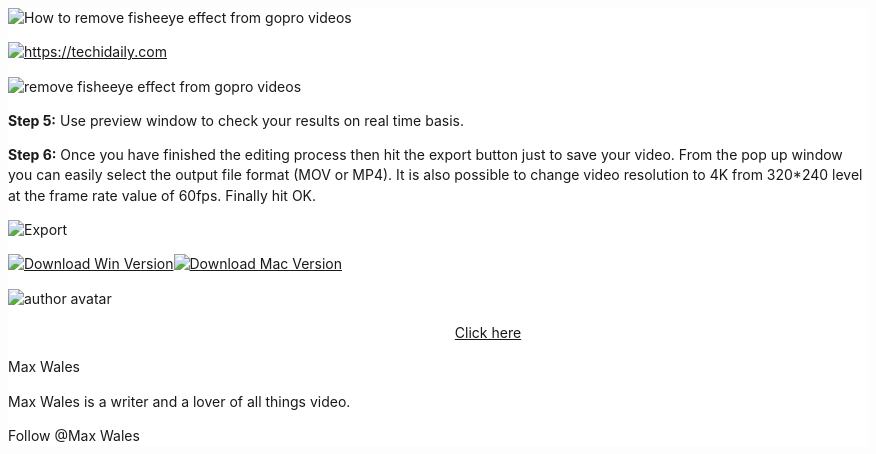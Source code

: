 ![How to remove fisheeye effect from gopro  videos](https://images.wondershare.com/filmora/article-images/correct-gopro-fisheye-effetc-before.jpg)


<a href="https://wigfever.sjv.io/c/5597632/2014851/22899" target="_top" id="2014851">
  <img src="//a.impactradius-go.com/display-ad/22899-2014851" border="0" alt="https://techidaily.com" width="728" height="90"/>
</a>
<img height="0" width="0" src="https://wigfever.sjv.io/i/5597632/2014851/22899" style="position:absolute;visibility:hidden;" border="0" />

![remove fisheeye effect from gopro videos](https://images.wondershare.com/filmora/article-images/correct-gopro-fisheye-effetc-after.jpg)

**Step 5:** Use preview window to check your results on real time basis.

**Step 6:** Once you have finished the editing process then hit the export button just to save your video. From the pop up window you can easily select the output file format (MOV or MP4). It is also possible to change video resolution to 4K from 320\*240 level at the frame rate value of 60fps. Finally hit OK.

![Export](https://images.wondershare.com/filmora/guide/8-action-cam-tool-export.jpg)

[![Download Win Version](https://images.wondershare.com/filmora/guide/download-btn-win.jpg)](https://tools.techidaily.com/wondershare/filmora/download/)[![Download Mac Version](https://images.wondershare.com/filmora/guide/download-btn-mac.jpg)](https://tools.techidaily.com/wondershare/filmora/download/)

![author avatar](https://images.wondershare.com/filmora/article-images/max-wales-author.jpg)


<span id="1495277">
					<video width="1536" height="864" style="cursor:pointer"
           poster="//a.impactradius-go.com/display-clicktoplayimage/1495277.png"
           onclick="if(!this.playClicked){this.play();this.setAttribute('controls',true);this.playClicked=true;}">
	   <source src="//a.impactradius-go.com/display-ad/17189-1495277">
	   <img src="//a.impactradius-go.com/display-clicktoplayimage/1495277.png" style="border: none; height: 100%; width: 100%; object-fit: contain">
	</video>
	<div style="width:960px;text-align:center"><a href="javascript:window.open(decodeURIComponent('https%3A%2F%2Ffunwhole.sjv.io%2Fc%2F5597632%2F1495277%2F17189'), '_blank');void(0);">Click here</a></div>
</span>
<img height="0" width="0" src="https://imp.pxf.io/i/5597632/1495277/17189" style="position:absolute;visibility:hidden;" border="0" />

Max Wales

Max Wales is a writer and a lover of all things video.

Follow @Max Wales


<ins class="adsbygoogle"
     style="display:block"
     data-ad-format="autorelaxed"
     data-ad-client="ca-pub-7571918770474297"
     data-ad-slot="1223367746"></ins>
